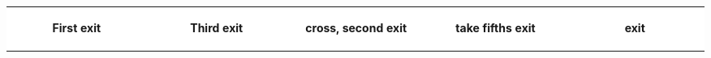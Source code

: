 <table data-table-width="1417" data-layout="align-start" data-local-id="0a41c2d1-1473-46bc-8215-559d6432f386" class="confluenceTable"><colgroup><col style="width: 285.0px;"><col style="width: 283.0px;"><col style="width: 283.0px;"><col style="width: 283.0px;"><col style="width: 283.0px;"></colgroup><tbody><tr><td data-highlight-colour="#000000" class="confluenceTd"><p style="text-align: center;"><strong><span class="legacy-color-text-inverse">First exit</span></strong></p></td><td data-highlight-colour="#000000" class="confluenceTd"><p style="text-align: center;"><strong><span class="legacy-color-text-inverse">Third exit</span></strong></p></td><td data-highlight-colour="#000000" class="confluenceTd"><p style="text-align: center;"><strong><span class="legacy-color-text-inverse">cross, second exit</span></strong></p></td><td data-highlight-colour="#000000" class="confluenceTd"><p style="text-align: center;"><strong><span class="legacy-color-text-inverse">take fifths exit</span></strong></p></td><td data-highlight-colour="#000000" class="confluenceTd"><p style="text-align: center;"><strong><span class="legacy-color-text-inverse">exit